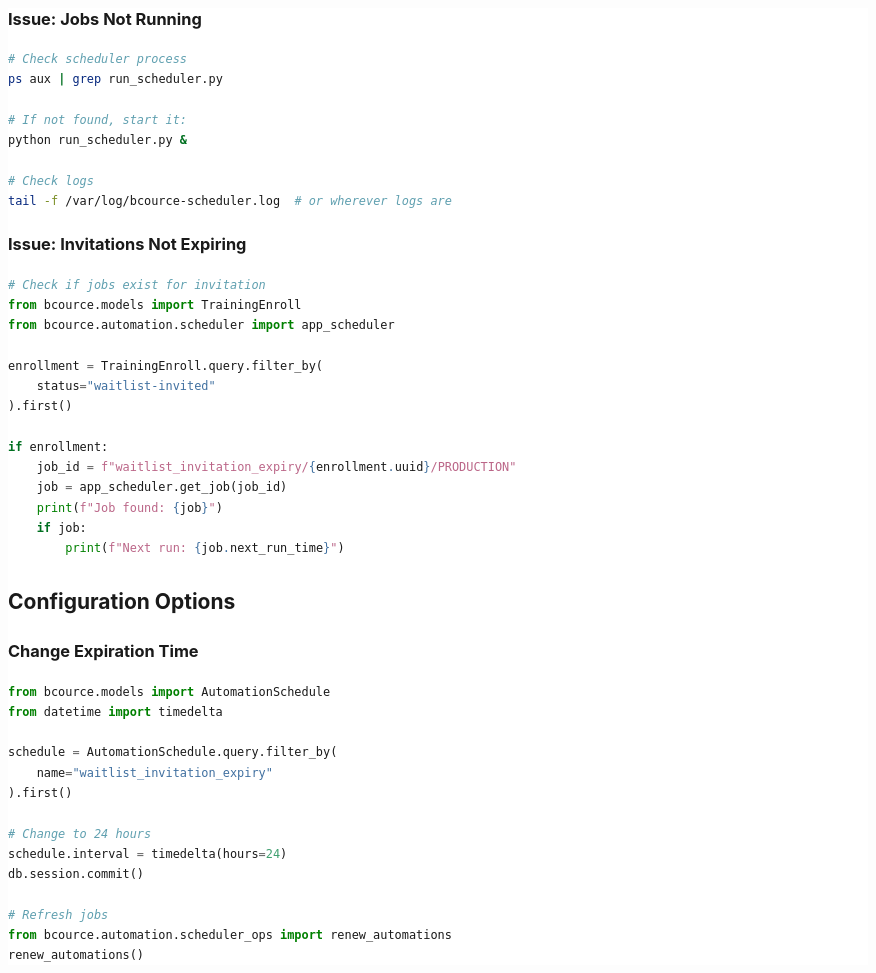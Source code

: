 ### Issue: Jobs Not Running

```bash
# Check scheduler process
ps aux | grep run_scheduler.py

# If not found, start it:
python run_scheduler.py &

# Check logs
tail -f /var/log/bcource-scheduler.log  # or wherever logs are
```

### Issue: Invitations Not Expiring

```python
# Check if jobs exist for invitation
from bcource.models import TrainingEnroll
from bcource.automation.scheduler import app_scheduler

enrollment = TrainingEnroll.query.filter_by(
    status="waitlist-invited"
).first()

if enrollment:
    job_id = f"waitlist_invitation_expiry/{enrollment.uuid}/PRODUCTION"
    job = app_scheduler.get_job(job_id)
    print(f"Job found: {job}")
    if job:
        print(f"Next run: {job.next_run_time}")
```

## Configuration Options

### Change Expiration Time

```python
from bcource.models import AutomationSchedule
from datetime import timedelta

schedule = AutomationSchedule.query.filter_by(
    name="waitlist_invitation_expiry"
).first()

# Change to 24 hours
schedule.interval = timedelta(hours=24)
db.session.commit()

# Refresh jobs
from bcource.automation.scheduler_ops import renew_automations
renew_automations()
```

